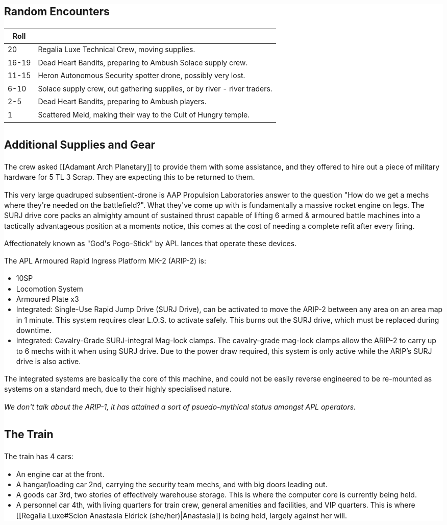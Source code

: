 ## Random Encounters

| Roll | |
| --- | --- |
| 20 | Regalia Luxe Technical Crew, moving supplies. |
| 16-19 | Dead Heart Bandits, preparing to Ambush Solace supply crew. |
| 11-15 | Heron Autonomous Security spotter drone, possibly very lost. |
| 6-10 | Solace supply crew, out gathering supplies, or by river - river traders. |
| 2-5 | Dead Heart Bandits, preparing to Ambush players. |
| 1 | Scattered Meld, making their way to the Cult of Hungry temple.|

## Additional Supplies and Gear

The crew asked [[Adamant Arch Planetary]] to provide them with some assistance, and they offered to hire out a piece of military hardware for 5 TL 3 Scrap. They are expecting this to be returned to them.

This very large quadruped subsentient-drone is AAP Propulsion Laboratories answer to the question "How do we get a mechs where they're needed on the battlefield?". What they've come up with is fundamentally a massive rocket engine on legs. The SURJ drive core packs an almighty amount of sustained thrust capable of lifting 6 armed & armoured battle machines into a tactically advantageous position at a moments notice, this comes at the cost of needing a complete refit after every firing.

Affectionately known as "God's Pogo-Stick" by APL lances that operate these devices.

The APL Armoured Rapid Ingress Platform MK-2 (ARIP-2) is:
- 10SP
- Locomotion System
- Armoured Plate x3
- Integrated: Single-Use Rapid Jump Drive (SURJ Drive), can be activated to move the ARIP-2 between any area on an area map in 1 minute. This system requires clear L.O.S. to activate safely. This burns out the SURJ drive, which must be replaced during downtime.
- Integrated: Cavalry-Grade SURJ-integral Mag-lock clamps. The cavalry-grade mag-lock clamps allow the ARIP-2 to carry up to 6 mechs with it when using SURJ drive. Due to the power draw required, this system is only active while the ARIP’s SURJ drive is also active.

The integrated systems are basically the core of this machine, and could not be easily reverse engineered to be re-mounted as systems on a standard mech, due to their highly specialised nature.

*We don't talk about the ARIP-1, it has attained a sort of psuedo-mythical status amongst APL operators.*

## The Train

The train has 4 cars:
- An engine car at the front.
- A hangar/loading car 2nd, carrying the security team mechs, and with big doors leading out.
- A goods car 3rd, two stories of effectively warehouse storage. This is where the computer core is currently being held.
- A personnel car 4th, with living quarters for train crew, general amenities and facilities, and VIP quarters. This is where [[Regalia Luxe#Scion Anastasia Eldrick (she/her)|Anastasia]] is being held, largely against her will.


[^1]: I made a little oopsy here, and forgot that region map travel time is an hour in a mech, not 10 minutes (which is what I said for the first of these sessions), to account for my mistake we sort of retro-actively said the crawler got here eariler than that. They started session 2 of this adventure with 32 hours left on the clock, but had managed quite a bit of exploration in the meantime.
[^2]: I just asked the players for a good sheriff name here, and they absolutely delivered.
[^3]: I had still not twigged I messed the timing up.
[^4]: Sometimes I feel like one of those text adventure games. Did you ever play those? When you type in what you want to do? And if the programme didn't understand what it is you wanted to do it would like print a stock message out. Sometimes players say "Can I do this?" like, you can do whatever you want, but it is not always going to have a tangible effect. "Maybe I hit a faultline and the mountain collapses", regrettably I already mapped out every fault line and the cave you're shooting at doesn't have any.[^5]
[^5]: This is a joke, I didn't do that.
[^6]: This is where the hex-map failed me, we did not need it for this combat and it was a waste of time to bring it out.
[^7]: Hmm, what the hell am I going to do with this?
[^8]: I could maybe have complicated this waiting time, but this was like the 4th session of this mission, so I think I wanted to keep us moving through it - forgoing any additional events during this last day.
[^9]: I didn't really know how to deal with this, it was deliberately hidden information that the bandits actually worked (or were at least associated with), RL. Maybe if I'd made them a more active presence in the area this could have come up?
[^10]: This might be too much, we'll see.